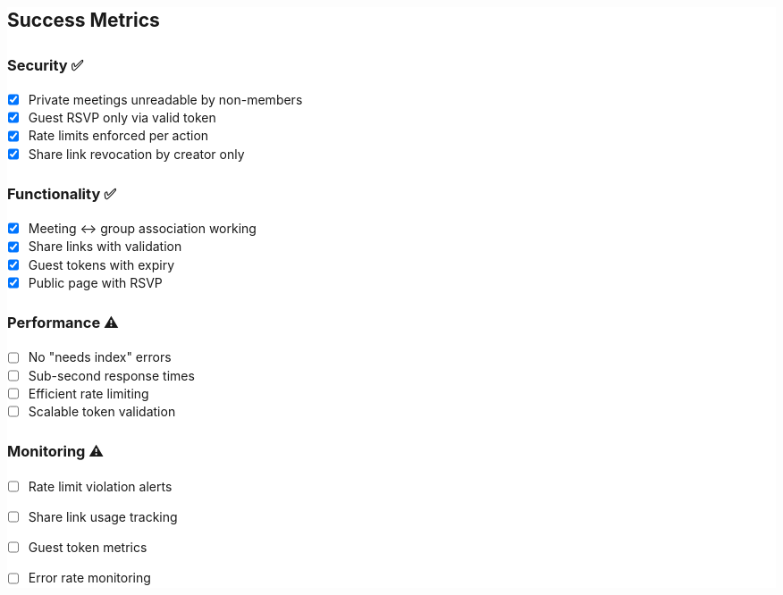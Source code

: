 ## Success Metrics

### Security ✅
- [x] Private meetings unreadable by non-members
- [x] Guest RSVP only via valid token
- [x] Rate limits enforced per action
- [x] Share link revocation by creator only

### Functionality ✅
- [x] Meeting ↔ group association working
- [x] Share links with validation
- [x] Guest tokens with expiry
- [x] Public page with RSVP

### Performance ⚠️
- [ ] No "needs index" errors
- [ ] Sub-second response times
- [ ] Efficient rate limiting
- [ ] Scalable token validation

### Monitoring ⚠️
- [ ] Rate limit violation alerts
- [ ] Share link usage tracking
- [ ] Guest token metrics
- [ ] Error rate monitoring

